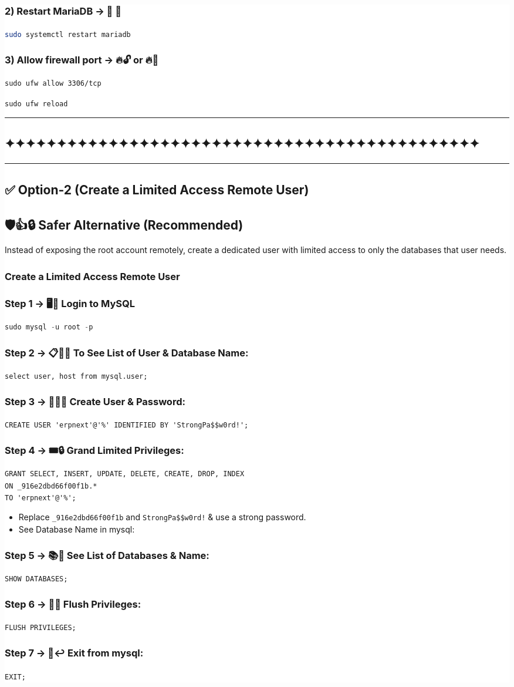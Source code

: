 ### 2) Restart MariaDB → 🔄 🐬
```bash
sudo systemctl restart mariadb
```
### 3) Allow firewall port → 🔥🔓 or 🔥📡
```
sudo ufw allow 3306/tcp
```
```
sudo ufw reload
```


---
✦✦✦✦✦✦✦✦✦✦✦✦✦✦✦✦✦✦✦✦✦✦✦✦✦✦✦✦✦✦✦✦✦✦✦✦✦✦✦✦✦✦✦✦✦✦    
---
---

## ✅ Option-2 (Create a Limited Access Remote User)

## 🛡️👍🔒 Safer Alternative (Recommended)

Instead of exposing the root account remotely, create a dedicated user with limited access to only the databases that user needs.

### Create a Limited Access Remote User
### Step 1 → 🖥️🔑 Login to MySQL
```sql
sudo mysql -u root -p
```
### Step 2 → 📋👤💾 To See List of User & Database Name:
```
select user, host from mysql.user;
```
### Step 3 → 👤➕🔑 Create User & Password:
```
CREATE USER 'erpnext'@'%' IDENTIFIED BY 'StrongPa$$w0rd!';
```
### Step 4 → 🎟️🔒 Grand Limited Privileges:
```
GRANT SELECT, INSERT, UPDATE, DELETE, CREATE, DROP, INDEX 
ON _916e2dbd66f00f1b.* 
TO 'erpnext'@'%';
```
- Replace `_916e2dbd66f00f1b` and `StrongPa$$w0rd!` & use a strong password.
- See Database Name in mysql:
### Step 5 → 📚💾 See List of Databases & Name:
```
SHOW DATABASES;
```
### Step 6 → 🔄🔐 Flush Privileges:
```
FLUSH PRIVILEGES;
```
### Step 7 → 🚪↩️ Exit from mysql:
```
EXIT;
```
